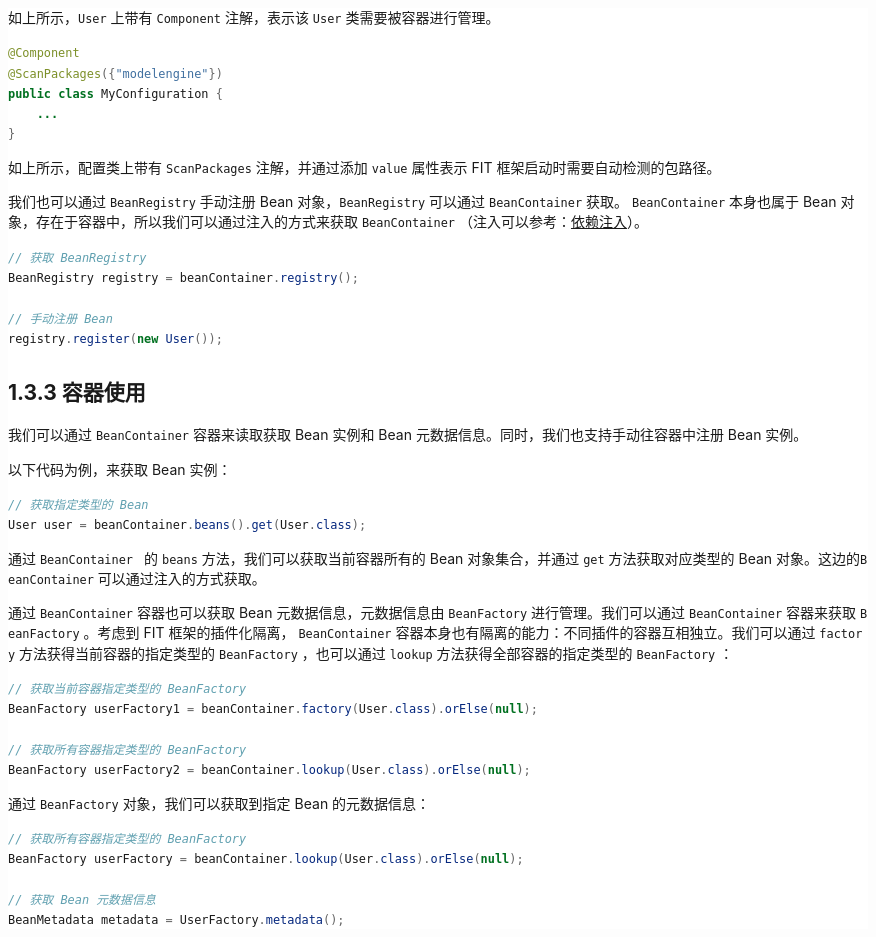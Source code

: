 如上所示，`User` 上带有 `Component` 注解，表示该 `User` 类需要被容器进行管理。

``` java
@Component
@ScanPackages({"modelengine"})
public class MyConfiguration {
    ...
}
```

如上所示，配置类上带有 `ScanPackages` 注解，并通过添加 `value` 属性表示 FIT 框架启动时需要自动检测的包路径。

我们也可以通过 `BeanRegistry` 手动注册 Bean 对象，`BeanRegistry` 可以通过 `BeanContainer` 获取。 `BeanContainer` 本身也属于 Bean 对象，存在于容器中，所以我们可以通过注入的方式来获取 `BeanContainer` （注入可以参考：[依赖注入](#injection)）。

``` Java
// 获取 BeanRegistry
BeanRegistry registry = beanContainer.registry();

// 手动注册 Bean
registry.register(new User());
```

## 1.3.3 容器使用

我们可以通过 `BeanContainer` 容器来读取获取 Bean 实例和 Bean 元数据信息。同时，我们也支持手动往容器中注册 Bean 实例。

以下代码为例，来获取 Bean 实例：

``` java
// 获取指定类型的 Bean
User user = beanContainer.beans().get(User.class);
```

通过 `BeanContainer ` 的 `beans` 方法，我们可以获取当前容器所有的 Bean 对象集合，并通过 `get` 方法获取对应类型的 Bean 对象。这边的`BeanContainer` 可以通过注入的方式获取。

通过 `BeanContainer` 容器也可以获取 Bean 元数据信息，元数据信息由 `BeanFactory` 进行管理。我们可以通过  `BeanContainer` 容器来获取 `BeanFactory` 。考虑到 FIT 框架的插件化隔离，  `BeanContainer` 容器本身也有隔离的能力：不同插件的容器互相独立。我们可以通过 `factory` 方法获得当前容器的指定类型的  `BeanFactory`  ，也可以通过 `lookup` 方法获得全部容器的指定类型的  `BeanFactory`  ：

``` Java
// 获取当前容器指定类型的 BeanFactory
BeanFactory userFactory1 = beanContainer.factory(User.class).orElse(null);

// 获取所有容器指定类型的 BeanFactory
BeanFactory userFactory2 = beanContainer.lookup(User.class).orElse(null);
```

通过 `BeanFactory` 对象，我们可以获取到指定 Bean 的元数据信息：

``` java
// 获取所有容器指定类型的 BeanFactory
BeanFactory userFactory = beanContainer.lookup(User.class).orElse(null);

// 获取 Bean 元数据信息
BeanMetadata metadata = UserFactory.metadata();
```
